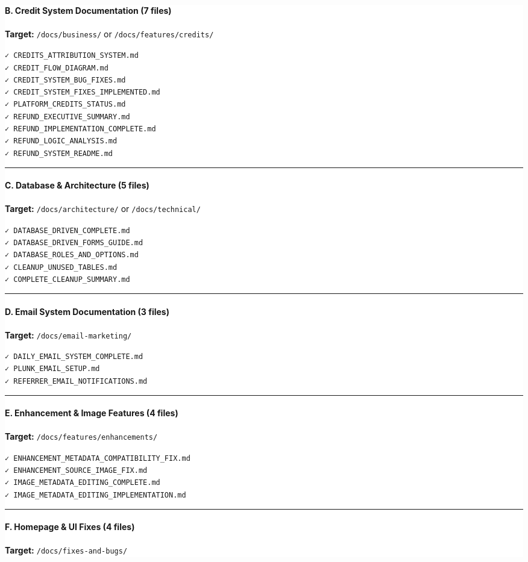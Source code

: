 #### B. Credit System Documentation (7 files)
**Target:** `/docs/business/` or `/docs/features/credits/`

```
✓ CREDITS_ATTRIBUTION_SYSTEM.md
✓ CREDIT_FLOW_DIAGRAM.md
✓ CREDIT_SYSTEM_BUG_FIXES.md
✓ CREDIT_SYSTEM_FIXES_IMPLEMENTED.md
✓ PLATFORM_CREDITS_STATUS.md
✓ REFUND_EXECUTIVE_SUMMARY.md
✓ REFUND_IMPLEMENTATION_COMPLETE.md
✓ REFUND_LOGIC_ANALYSIS.md
✓ REFUND_SYSTEM_README.md
```

---

#### C. Database & Architecture (5 files)
**Target:** `/docs/architecture/` or `/docs/technical/`

```
✓ DATABASE_DRIVEN_COMPLETE.md
✓ DATABASE_DRIVEN_FORMS_GUIDE.md
✓ DATABASE_ROLES_AND_OPTIONS.md
✓ CLEANUP_UNUSED_TABLES.md
✓ COMPLETE_CLEANUP_SUMMARY.md
```

---

#### D. Email System Documentation (3 files)
**Target:** `/docs/email-marketing/`

```
✓ DAILY_EMAIL_SYSTEM_COMPLETE.md
✓ PLUNK_EMAIL_SETUP.md
✓ REFERRER_EMAIL_NOTIFICATIONS.md
```

---

#### E. Enhancement & Image Features (4 files)
**Target:** `/docs/features/enhancements/`

```
✓ ENHANCEMENT_METADATA_COMPATIBILITY_FIX.md
✓ ENHANCEMENT_SOURCE_IMAGE_FIX.md
✓ IMAGE_METADATA_EDITING_COMPLETE.md
✓ IMAGE_METADATA_EDITING_IMPLEMENTATION.md
```

---

#### F. Homepage & UI Fixes (4 files)
**Target:** `/docs/fixes-and-bugs/`
